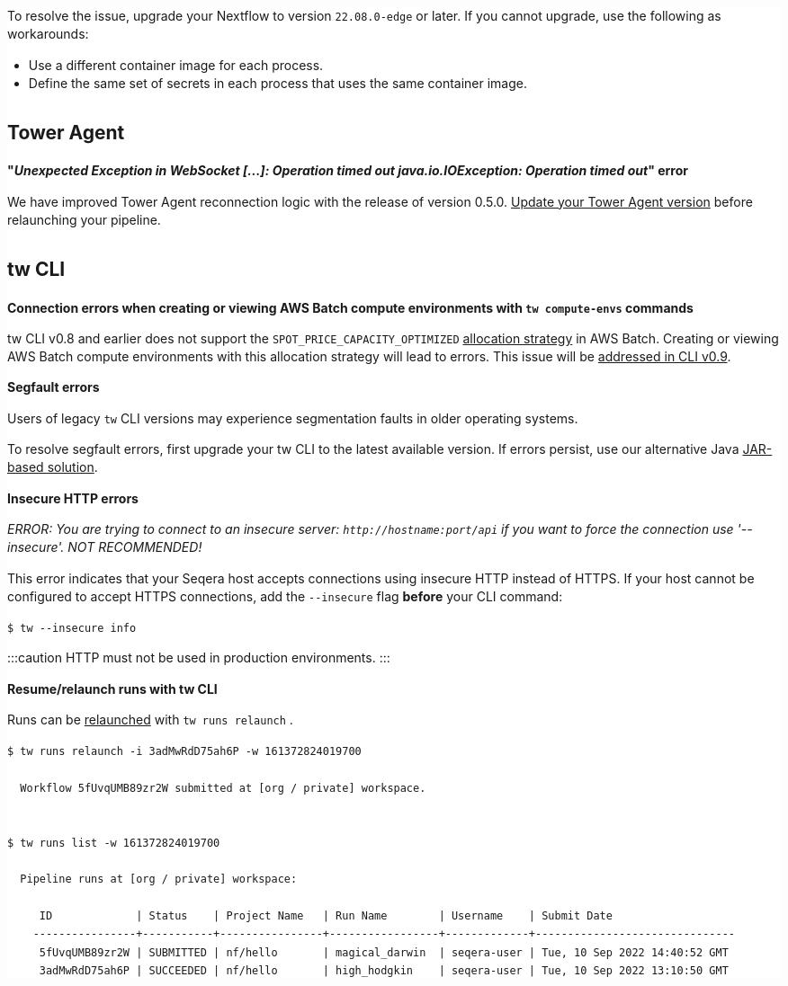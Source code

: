  To resolve the issue, upgrade your Nextflow to version `22.08.0-edge` or later. If you cannot upgrade, use the following as workarounds:

  - Use a different container image for each process.
  - Define the same set of secrets in each process that uses the same container image.

## Tower Agent

**"_Unexpected Exception in WebSocket [...]: Operation timed out java.io.IOException: Operation timed out_" error**

We have improved Tower Agent reconnection logic with the release of version 0.5.0. [Update your Tower Agent version](https://github.com/seqeralabs/tower-agent) before relaunching your pipeline.

## tw CLI

**Connection errors when creating or viewing AWS Batch compute environments with `tw compute-envs` commands**

tw CLI v0.8 and earlier does not support the `SPOT_PRICE_CAPACITY_OPTIMIZED` [allocation strategy](./compute-envs/aws-batch#advanced-options) in AWS Batch. Creating or viewing AWS Batch compute environments with this allocation strategy will lead to errors. This issue will be [addressed in CLI v0.9](https://github.com/seqeralabs/tower-cli/issues/332).

**Segfault errors**

Users of legacy `tw` CLI versions may experience segmentation faults in older operating systems.

To resolve segfault errors, first upgrade your tw CLI to the latest available version. If errors persist, use our alternative Java [JAR-based solution](https://github.com/seqeralabs/tower-cli/releases/download/v0.8.0/tw.jar).

**Insecure HTTP errors**

_ERROR: You are trying to connect to an insecure server: `http://hostname:port/api` if you want to force the connection use '--insecure'. NOT RECOMMENDED!_

This error indicates that your Seqera host accepts connections using insecure HTTP instead of HTTPS. If your host cannot be configured to accept HTTPS connections, add the `--insecure` flag **before** your CLI command:

```
$ tw --insecure info
```

:::caution
HTTP must not be used in production environments.
:::

**Resume/relaunch runs with tw CLI**

Runs can be [relaunched](./launch/cache-resume#relaunch-a-workflow-run) with `tw runs relaunch` .

```
$ tw runs relaunch -i 3adMwRdD75ah6P -w 161372824019700

  Workflow 5fUvqUMB89zr2W submitted at [org / private] workspace.


$ tw runs list -w 161372824019700

  Pipeline runs at [org / private] workspace:

     ID             | Status    | Project Name   | Run Name        | Username    | Submit Date
    ----------------+-----------+----------------+-----------------+-------------+-------------------------------
     5fUvqUMB89zr2W | SUBMITTED | nf/hello       | magical_darwin  | seqera-user | Tue, 10 Sep 2022 14:40:52 GMT
     3adMwRdD75ah6P | SUCCEEDED | nf/hello       | high_hodgkin    | seqera-user | Tue, 10 Sep 2022 13:10:50 GMT
```